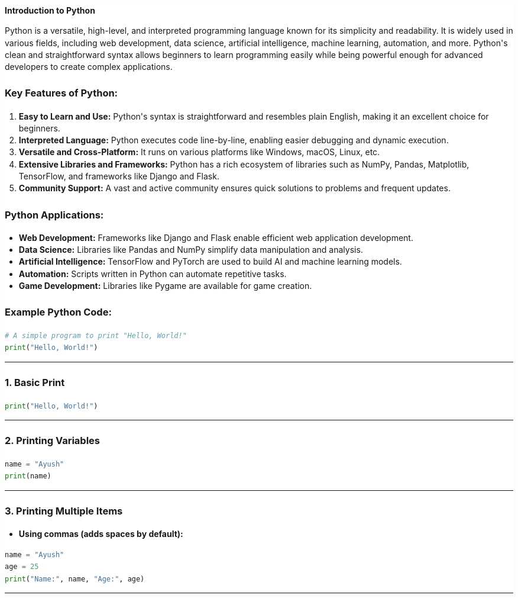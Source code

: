 **Introduction to Python**

Python is a versatile, high-level, and interpreted programming language known for its simplicity and readability. It is widely used in various fields, including web development, data science, artificial intelligence, machine learning, automation, and more. Python's clean and straightforward syntax allows beginners to learn programming easily while being powerful enough for advanced developers to create complex applications.

### Key Features of Python:
1. **Easy to Learn and Use:** Python's syntax is straightforward and resembles plain English, making it an excellent choice for beginners.
2. **Interpreted Language:** Python executes code line-by-line, enabling easier debugging and dynamic execution.
3. **Versatile and Cross-Platform:** It runs on various platforms like Windows, macOS, Linux, etc.
4. **Extensive Libraries and Frameworks:** Python has a rich ecosystem of libraries such as NumPy, Pandas, Matplotlib, TensorFlow, and frameworks like Django and Flask.
5. **Community Support:** A vast and active community ensures quick solutions to problems and frequent updates.

### Python Applications:
- **Web Development:** Frameworks like Django and Flask enable efficient web application development.
- **Data Science:** Libraries like Pandas and NumPy simplify data manipulation and analysis.
- **Artificial Intelligence:** TensorFlow and PyTorch are used to build AI and machine learning models.
- **Automation:** Scripts written in Python can automate repetitive tasks.
- **Game Development:** Libraries like Pygame are available for game creation.

### Example Python Code:
```python
# A simple program to print "Hello, World!"
print("Hello, World!")
```


---

### 1. **Basic Print**
```python
print("Hello, World!")
```

---

### 2. **Printing Variables**
```python
name = "Ayush"
print(name)
```

---

### 3. **Printing Multiple Items**
- **Using commas (adds spaces by default):**
```python
name = "Ayush"
age = 25
print("Name:", name, "Age:", age)
```

---
